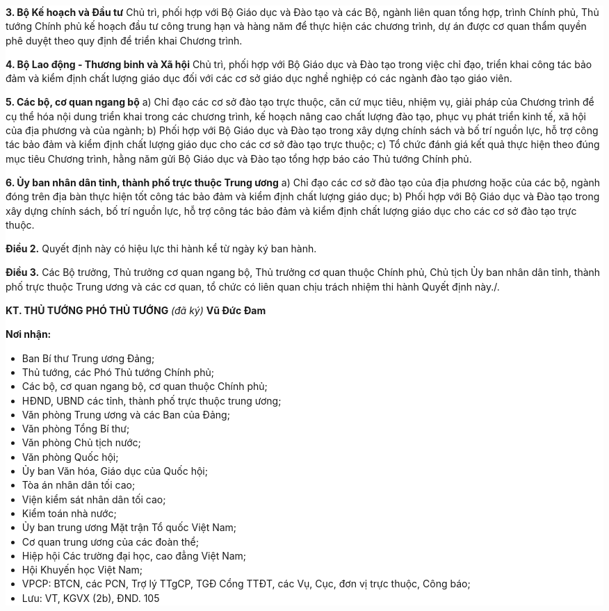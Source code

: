**3. Bộ Kế hoạch và Đầu tư**
Chủ trì, phối hợp với Bộ Giáo dục và Đào tạo và các Bộ, ngành liên quan tổng hợp, trình Chính phủ, Thủ tướng Chính phủ kế hoạch đầu tư công trung hạn và hàng năm để thực hiện các chương trình, dự án được cơ quan thẩm quyền phê duyệt theo quy định để triển khai Chương trình.

**4. Bộ Lao động - Thương binh và Xã hội**
Chủ trì, phối hợp với Bộ Giáo dục và Đào tạo trong việc chỉ đạo, triển khai công tác bảo đảm và kiểm định chất lượng giáo dục đối với các cơ sở giáo dục nghề nghiệp có các ngành đào tạo giáo viên.

**5. Các bộ, cơ quan ngang bộ**
a) Chỉ đạo các cơ sở đào tạo trực thuộc, căn cứ mục tiêu, nhiệm vụ, giải pháp của Chương trình để cụ thể hóa nội dung triển khai trong các chương trình, kế hoạch nâng cao chất lượng đào tạo, phục vụ phát triển kinh tế, xã hội của địa phương và của ngành;
b) Phối hợp với Bộ Giáo dục và Đào tạo trong xây dựng chính sách và bố trí nguồn lực, hỗ trợ công tác bảo đảm và kiểm định chất lượng giáo dục cho các cơ sở đào tạo trực thuộc;
c) Tổ chức đánh giá kết quả thực hiện theo đúng mục tiêu Chương trình, hằng năm gửi Bộ Giáo dục và Đào tạo tổng hợp báo cáo Thủ tướng Chính phủ.

**6. Ủy ban nhân dân tỉnh, thành phố trực thuộc Trung ương**
a) Chỉ đạo các cơ sở đào tạo của địa phương hoặc của các bộ, ngành đóng trên địa bàn thực hiện tốt công tác bảo đảm và kiểm định chất lượng giáo dục;
b) Phối hợp với Bộ Giáo dục và Đào tạo trong xây dựng chính sách, bố trí nguồn lực, hỗ trợ công tác bảo đảm và kiểm định chất lượng giáo dục cho các cơ sở đào tạo trực thuộc.

**Điều 2.** Quyết định này có hiệu lực thi hành kể từ ngày ký ban hành.

**Điều 3.** Các Bộ trưởng, Thủ trưởng cơ quan ngang bộ, Thủ trưởng cơ quan thuộc Chính phủ, Chủ tịch Ủy ban nhân dân tỉnh, thành phố trực thuộc Trung ương và các cơ quan, tổ chức có liên quan chịu trách nhiệm thi hành Quyết định này./.

**KT. THỦ TƯỚNG**
**PHÓ THỦ TƯỚNG**
*(đã ký)*
**Vũ Đức Đam**

**Nơi nhận:**
- Ban Bí thư Trung ương Đảng;
- Thủ tướng, các Phó Thủ tướng Chính phủ;
- Các bộ, cơ quan ngang bộ, cơ quan thuộc Chính phủ;
- HĐND, UBND các tỉnh, thành phố trực thuộc trung ương;
- Văn phòng Trung ương và các Ban của Đảng;
- Văn phòng Tổng Bí thư;
- Văn phòng Chủ tịch nước;
- Văn phòng Quốc hội;
- Ủy ban Văn hóa, Giáo dục của Quốc hội;
- Tòa án nhân dân tối cao;
- Viện kiểm sát nhân dân tối cao;
- Kiểm toán nhà nước;
- Ủy ban trung ương Mặt trận Tổ quốc Việt Nam;
- Cơ quan trung ương của các đoàn thể;
- Hiệp hội Các trường đại học, cao đẳng Việt Nam;
- Hội Khuyến học Việt Nam;
- VPCP: BTCN, các PCN, Trợ lý TTgCP, TGĐ Cổng TTĐT, các Vụ, Cục, đơn vị trực thuộc, Công báo;
- Lưu: VT, KGVX (2b), ĐND. 105
